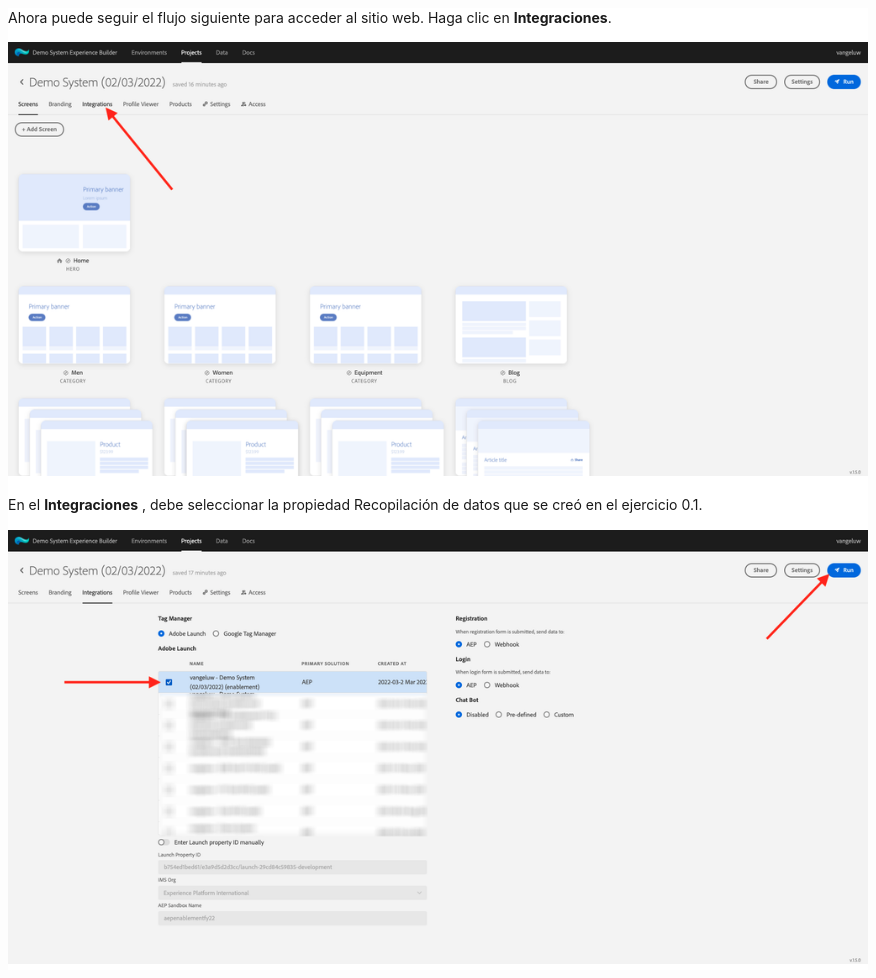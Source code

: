 Ahora puede seguir el flujo siguiente para acceder al sitio web. Haga clic en **Integraciones**.

![DSN](../module0/images/web1.png)

En el **Integraciones** , debe seleccionar la propiedad Recopilación de datos que se creó en el ejercicio 0.1.

![DSN](../module0/images/web2.png)

